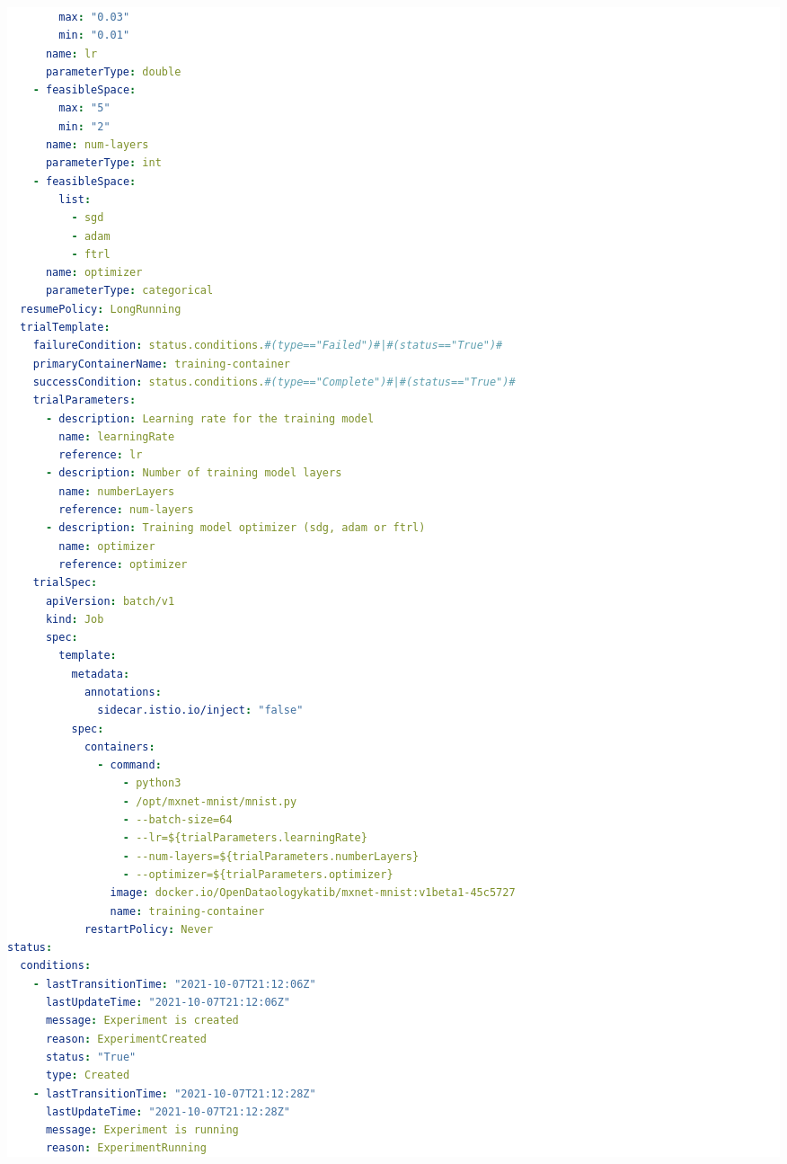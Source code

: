 ```yaml
        max: "0.03"
        min: "0.01"
      name: lr
      parameterType: double
    - feasibleSpace:
        max: "5"
        min: "2"
      name: num-layers
      parameterType: int
    - feasibleSpace:
        list:
          - sgd
          - adam
          - ftrl
      name: optimizer
      parameterType: categorical
  resumePolicy: LongRunning
  trialTemplate:
    failureCondition: status.conditions.#(type=="Failed")#|#(status=="True")#
    primaryContainerName: training-container
    successCondition: status.conditions.#(type=="Complete")#|#(status=="True")#
    trialParameters:
      - description: Learning rate for the training model
        name: learningRate
        reference: lr
      - description: Number of training model layers
        name: numberLayers
        reference: num-layers
      - description: Training model optimizer (sdg, adam or ftrl)
        name: optimizer
        reference: optimizer
    trialSpec:
      apiVersion: batch/v1
      kind: Job
      spec:
        template:
          metadata:
            annotations:
              sidecar.istio.io/inject: "false"
          spec:
            containers:
              - command:
                  - python3
                  - /opt/mxnet-mnist/mnist.py
                  - --batch-size=64
                  - --lr=${trialParameters.learningRate}
                  - --num-layers=${trialParameters.numberLayers}
                  - --optimizer=${trialParameters.optimizer}
                image: docker.io/OpenDataologykatib/mxnet-mnist:v1beta1-45c5727
                name: training-container
            restartPolicy: Never
status:
  conditions:
    - lastTransitionTime: "2021-10-07T21:12:06Z"
      lastUpdateTime: "2021-10-07T21:12:06Z"
      message: Experiment is created
      reason: ExperimentCreated
      status: "True"
      type: Created
    - lastTransitionTime: "2021-10-07T21:12:28Z"
      lastUpdateTime: "2021-10-07T21:12:28Z"
      message: Experiment is running
      reason: ExperimentRunning
```